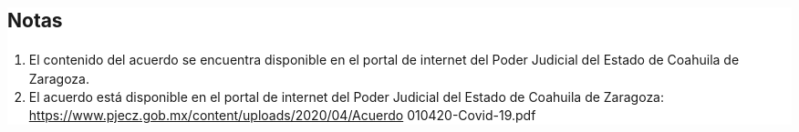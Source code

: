 ## Notas

1. El contenido del acuerdo se encuentra disponible en el portal de internet del Poder Judicial del Estado de Coahuila de Zaragoza.
2. El acuerdo está disponible en el portal de internet del Poder Judicial del Estado de Coahuila de Zaragoza: https://www.pjecz.gob.mx/content/uploads/2020/04/Acuerdo 010420-Covid-19.pdf
